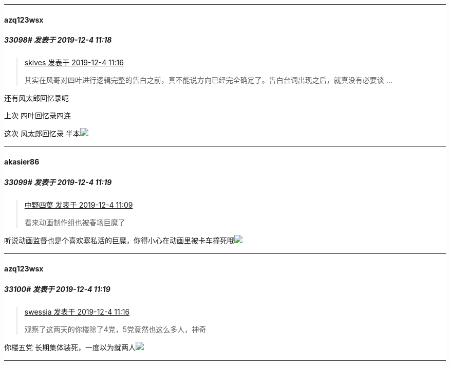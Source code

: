
-----

####  azq123wsx  
##### 33098#       发表于 2019-12-4 11:18



<blockquote><a href="httphttps://bbs.saraba1st.com/2b/forum.php?mod=redirect&amp;goto=findpost&amp;pid=45716154&amp;ptid=1831320" target="_blank">skives 发表于 2019-12-4 11:16</a>

其实在风哥对四叶进行逻辑完整的告白之前，真不能说方向已经完全确定了。告白台词出现之后，就真没有必要谈 ...</blockquote>
还有风太郎回忆录呢

上次 四叶回忆录四连

这次 风太郎回忆录 半本<img src="https://static.saraba1st.com/image/smiley/face2017/186.png" referrerpolicy="no-referrer">







-----

####  akasier86  
##### 33099#       发表于 2019-12-4 11:19



<blockquote><a href="httphttps://bbs.saraba1st.com/2b/forum.php?mod=redirect&amp;goto=findpost&amp;pid=45716043&amp;ptid=1831320" target="_blank">中野四葉 发表于 2019-12-4 11:09</a>

看来动画制作组也被春场巨魔了</blockquote>
听说动画监督也是个喜欢塞私活的巨魔，你得小心在动画里被卡车撞死哦<img src="https://static.saraba1st.com/image/smiley/face2017/066.png" referrerpolicy="no-referrer">







-----

####  azq123wsx  
##### 33100#       发表于 2019-12-4 11:19



<blockquote><a href="httphttps://bbs.saraba1st.com/2b/forum.php?mod=redirect&amp;goto=findpost&amp;pid=45716140&amp;ptid=1831320" target="_blank">swessia 发表于 2019-12-4 11:16</a>

观察了这两天的你楼除了4党，5党竟然也这么多人，神奇</blockquote>
你楼五党 长期集体装死，一度以为就两人<img src="https://static.saraba1st.com/image/smiley/face2017/067.png" referrerpolicy="no-referrer">







-----
